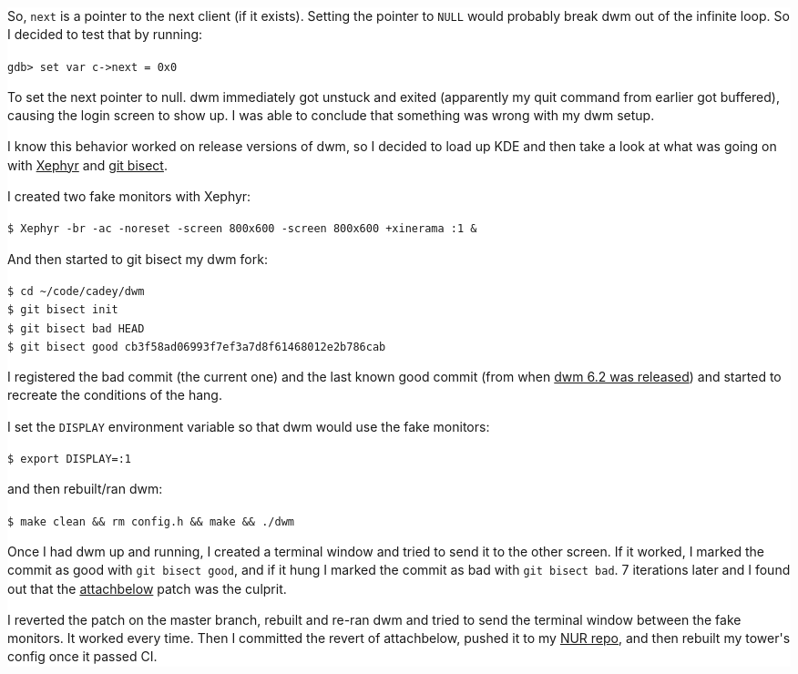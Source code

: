 So, `next` is a pointer to the next client (if it exists). Setting the pointer
to `NULL` would probably break dwm out of the infinite loop. So I decided to
test that by running:

```
gdb> set var c->next = 0x0
```

To set the next pointer to null. dwm immediately got unstuck and exited
(apparently my quit command from earlier got buffered), causing the login screen
to show up. I was able to conclude that something was wrong with my dwm setup.

I know this behavior worked on release versions of dwm, so I decided to load up
KDE and then take a look at what was going on with [Xephyr][xephyr] and [git
bisect][gitbisect].

[xephyr]: https://wiki.archlinux.org/index.php/Xephyr
[gitbisect]: https://www.metaltoad.com/blog/beginners-guide-git-bisect-process-elimination

I created two fake monitors with Xephyr:

```console
$ Xephyr -br -ac -noreset -screen 800x600 -screen 800x600 +xinerama :1 &
```

And then started to git bisect my dwm fork:

```console
$ cd ~/code/cadey/dwm
$ git bisect init
$ git bisect bad HEAD
$ git bisect good cb3f58ad06993f7ef3a7d8f61468012e2b786cab
```

I registered the bad commit (the current one) and the last known good commit
(from when [dwm 6.2 was
released](https://tulpa.dev/cadey/dwm/commit/cb3f58ad06993f7ef3a7d8f61468012e2b786cab))
and started to recreate the conditions of the hang.

I set the `DISPLAY` environment variable so that dwm would use the fake
monitors:

```console
$ export DISPLAY=:1
```

and then rebuilt/ran dwm:

```console
$ make clean && rm config.h && make && ./dwm
```

Once I had dwm up and running, I created a terminal window and tried to send it
to the other screen. If it worked, I marked the commit as good with `git bisect
good`, and if it hung I marked the commit as bad with `git bisect bad`. 7
iterations later and I found out that the [attachbelow][attachbelow] patch was
the culprit.

[attachbelow]: https://dwm.suckless.org/patches/attachbelow/

I reverted the patch on the master branch, rebuilt and re-ran dwm and tried to
send the terminal window between the fake monitors. It worked every time. Then I
committed the revert of attachbelow, pushed it to my [NUR
repo](https://github.com/Xe/xepkgs/commit/c3bffbc8a3ebbaf13bee60e00c8002934d89e803),
and then rebuilt my tower's config once it passed CI.


[suckless]: https://suckless.org/
[dwm]: https://dwm.suckless.org/
[st]: https://st.suckless.org/
[unixporndwm]: https://www.reddit.com/r/unixporn/search?q=dwm&restrict_sr=1
[dwmpatches]: https://dwm.suckless.org/patches/
[dwmconfig]: https://tulpa.dev/cadey/dwm/src/commit/8ea55d397459a865041b96d5b4933f426d010e6d/config.def.h
[hackfont]: https://sourcefoundry.org/hack/